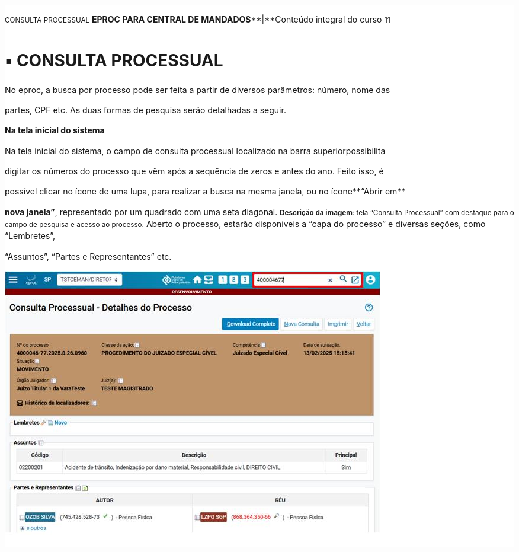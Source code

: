 
---

<small>CONSULTA PROCESSUAL</small>
**EPROC PARA CENTRAL DE MANDADOS****|**Conteúdo integral do curso
<small>**11**</small>
# ▪ CONSULTA PROCESSUAL

No eproc, a busca por processo pode ser feita a partir de diversos parâmetros: número, nome das

partes, CPF etc. As duas formas de pesquisa serão detalhadas a seguir.

**Na tela inicial do sistema**

Na tela inicial do sistema, o campo de consulta processual localizado na barra superiorpossibilita

digitar os números do processo que vêm após a sequência de zeros e antes do ano. Feito isso, é

possível clicar no ícone de uma lupa, para realizar a busca na mesma janela, ou no ícone**“Abrir em**

**nova janela”**, representado por um quadrado com uma seta diagonal.
<small>**Descrição da imagem**: tela “Consulta Processual” com destaque para o campo de pesquisa e acesso ao processo.</small>
Aberto o processo, estarão disponíveis a “capa do processo” e diversas seções, como “Lembretes”,

“Assuntos”, “Partes e Representantes” etc.

![Imagem Imagem_3545](../imgs/Imagem_3545.jpeg)


---
